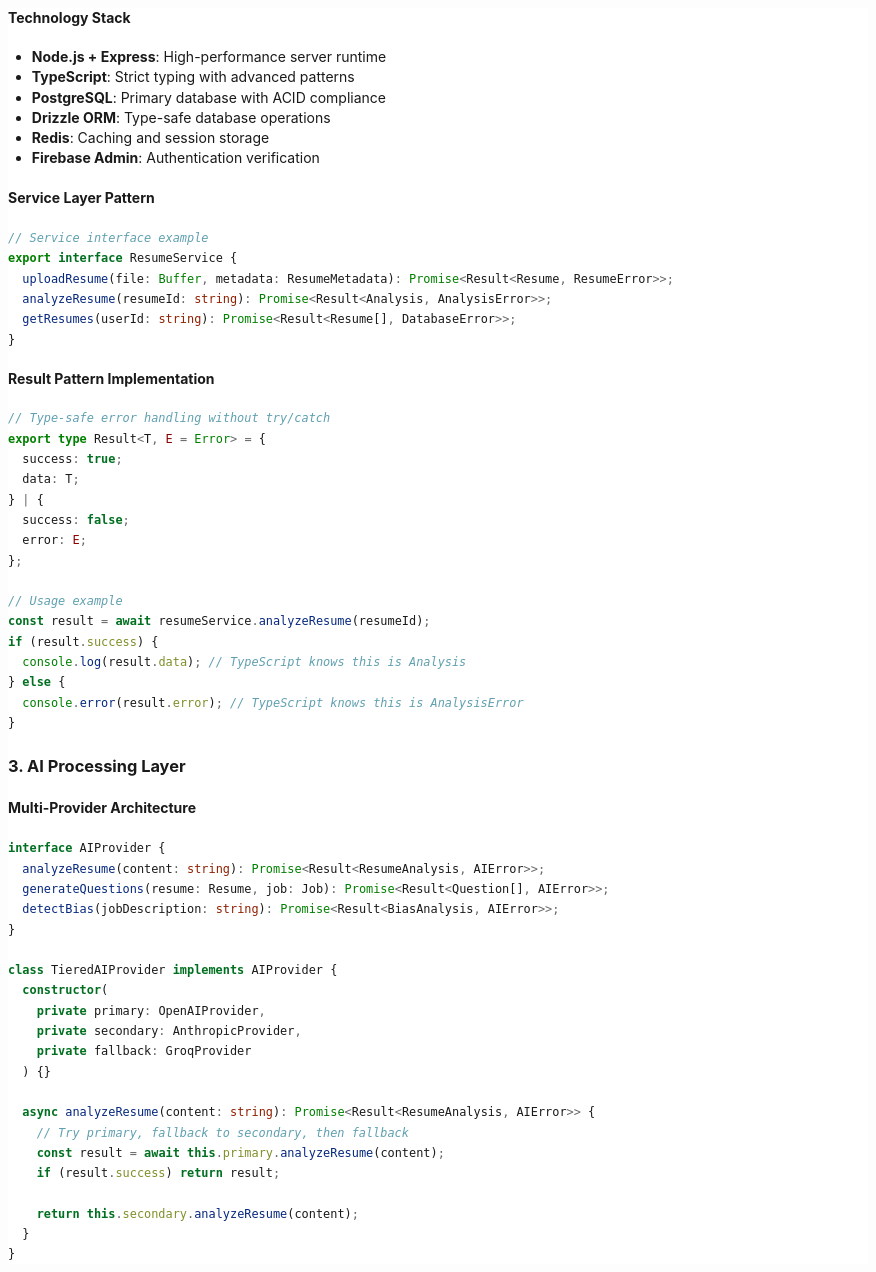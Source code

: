 #### **Technology Stack**
- **Node.js + Express**: High-performance server runtime
- **TypeScript**: Strict typing with advanced patterns
- **PostgreSQL**: Primary database with ACID compliance
- **Drizzle ORM**: Type-safe database operations
- **Redis**: Caching and session storage
- **Firebase Admin**: Authentication verification

#### **Service Layer Pattern**
```typescript
// Service interface example
export interface ResumeService {
  uploadResume(file: Buffer, metadata: ResumeMetadata): Promise<Result<Resume, ResumeError>>;
  analyzeResume(resumeId: string): Promise<Result<Analysis, AnalysisError>>;
  getResumes(userId: string): Promise<Result<Resume[], DatabaseError>>;
}
```

#### **Result Pattern Implementation**
```typescript
// Type-safe error handling without try/catch
export type Result<T, E = Error> = {
  success: true;
  data: T;
} | {
  success: false;
  error: E;
};

// Usage example
const result = await resumeService.analyzeResume(resumeId);
if (result.success) {
  console.log(result.data); // TypeScript knows this is Analysis
} else {
  console.error(result.error); // TypeScript knows this is AnalysisError
}
```

### 3. AI Processing Layer

#### **Multi-Provider Architecture**
```typescript
interface AIProvider {
  analyzeResume(content: string): Promise<Result<ResumeAnalysis, AIError>>;
  generateQuestions(resume: Resume, job: Job): Promise<Result<Question[], AIError>>;
  detectBias(jobDescription: string): Promise<Result<BiasAnalysis, AIError>>;
}

class TieredAIProvider implements AIProvider {
  constructor(
    private primary: OpenAIProvider,
    private secondary: AnthropicProvider,
    private fallback: GroqProvider
  ) {}
  
  async analyzeResume(content: string): Promise<Result<ResumeAnalysis, AIError>> {
    // Try primary, fallback to secondary, then fallback
    const result = await this.primary.analyzeResume(content);
    if (result.success) return result;
    
    return this.secondary.analyzeResume(content);
  }
}
```
